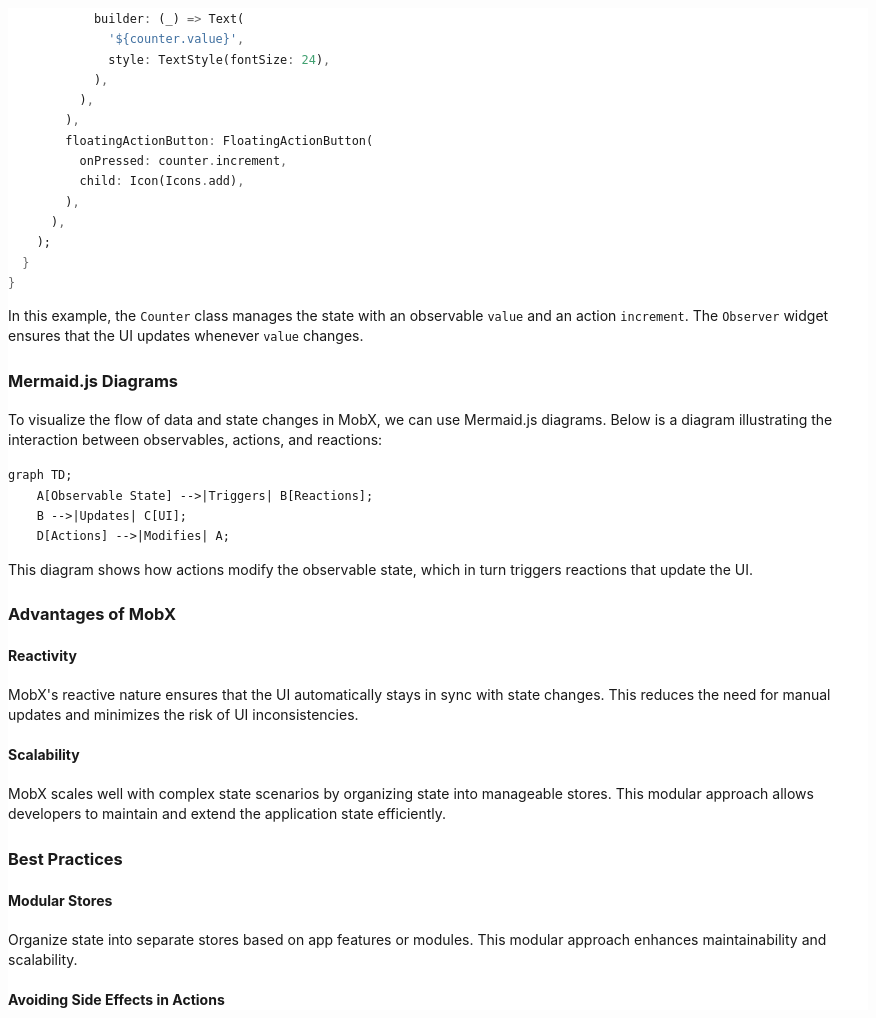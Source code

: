 ```dart
            builder: (_) => Text(
              '${counter.value}',
              style: TextStyle(fontSize: 24),
            ),
          ),
        ),
        floatingActionButton: FloatingActionButton(
          onPressed: counter.increment,
          child: Icon(Icons.add),
        ),
      ),
    );
  }
}
```

In this example, the `Counter` class manages the state with an observable `value` and an action `increment`. The `Observer` widget ensures that the UI updates whenever `value` changes.

### Mermaid.js Diagrams

To visualize the flow of data and state changes in MobX, we can use Mermaid.js diagrams. Below is a diagram illustrating the interaction between observables, actions, and reactions:

```mermaid
graph TD;
    A[Observable State] -->|Triggers| B[Reactions];
    B -->|Updates| C[UI];
    D[Actions] -->|Modifies| A;
```

This diagram shows how actions modify the observable state, which in turn triggers reactions that update the UI.

### Advantages of MobX

#### Reactivity

MobX's reactive nature ensures that the UI automatically stays in sync with state changes. This reduces the need for manual updates and minimizes the risk of UI inconsistencies.

#### Scalability

MobX scales well with complex state scenarios by organizing state into manageable stores. This modular approach allows developers to maintain and extend the application state efficiently.

### Best Practices

#### Modular Stores

Organize state into separate stores based on app features or modules. This modular approach enhances maintainability and scalability.

#### Avoiding Side Effects in Actions
